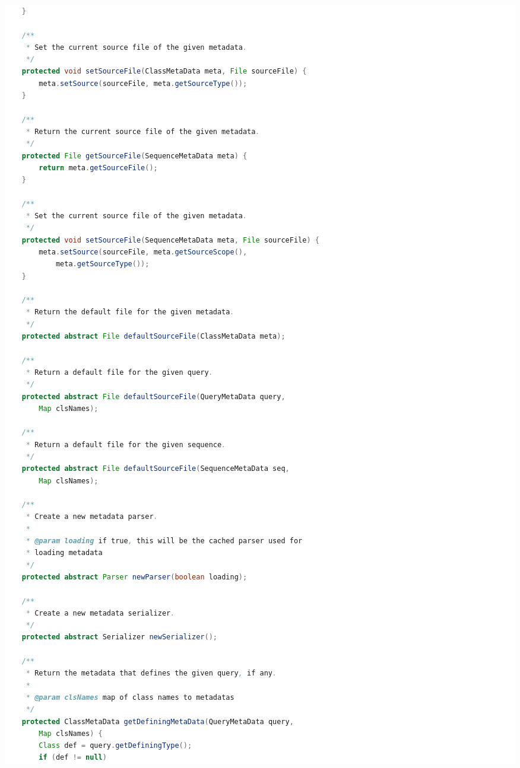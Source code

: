 ```java
    }

    /**
     * Set the current source file of the given metadata.
     */
    protected void setSourceFile(ClassMetaData meta, File sourceFile) {
        meta.setSource(sourceFile, meta.getSourceType());
    }

    /**
     * Return the current source file of the given metadata.
     */
    protected File getSourceFile(SequenceMetaData meta) {
        return meta.getSourceFile();
    }

    /**
     * Set the current source file of the given metadata.
     */
    protected void setSourceFile(SequenceMetaData meta, File sourceFile) {
        meta.setSource(sourceFile, meta.getSourceScope(),
            meta.getSourceType());
    }

    /**
     * Return the default file for the given metadata.
     */
    protected abstract File defaultSourceFile(ClassMetaData meta);

    /**
     * Return a default file for the given query.
     */
    protected abstract File defaultSourceFile(QueryMetaData query,
        Map clsNames);

    /**
     * Return a default file for the given sequence.
     */
    protected abstract File defaultSourceFile(SequenceMetaData seq,
        Map clsNames);

    /**
     * Create a new metadata parser.
     *
     * @param loading if true, this will be the cached parser used for
     * loading metadata
     */
    protected abstract Parser newParser(boolean loading);

    /**
     * Create a new metadata serializer.
     */
    protected abstract Serializer newSerializer();

    /**
     * Return the metadata that defines the given query, if any.
     *
     * @param clsNames map of class names to metadatas
     */
    protected ClassMetaData getDefiningMetaData(QueryMetaData query,
        Map clsNames) {
        Class def = query.getDefiningType();
        if (def != null)
```
